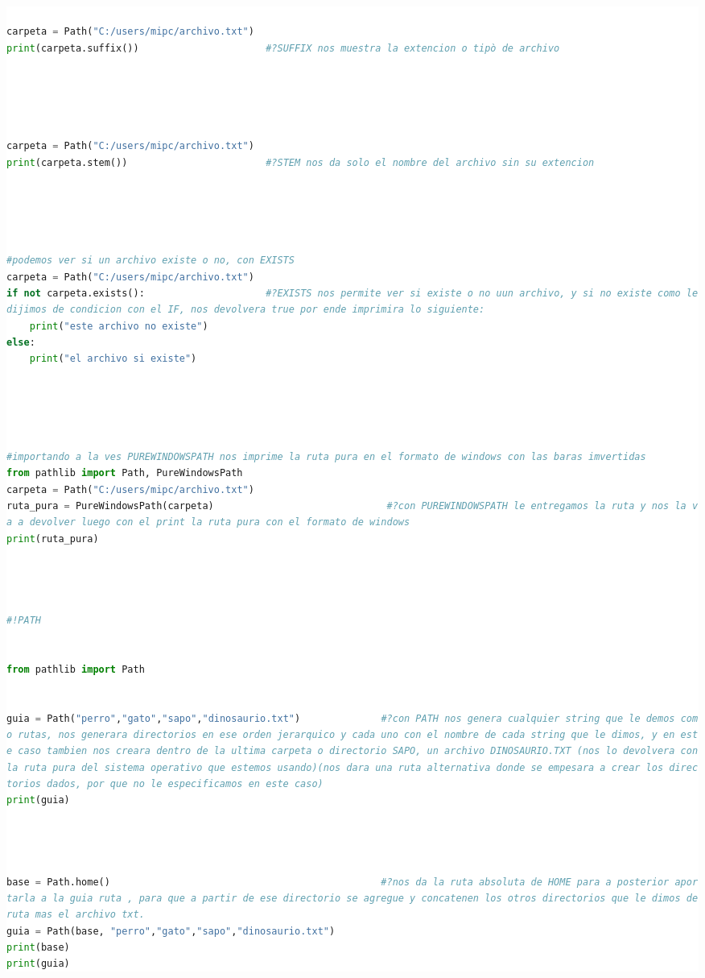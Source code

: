 ````python

carpeta = Path("C:/users/mipc/archivo.txt")
print(carpeta.suffix())                      #?SUFFIX nos muestra la extencion o tipò de archivo





carpeta = Path("C:/users/mipc/archivo.txt")
print(carpeta.stem())                        #?STEM nos da solo el nombre del archivo sin su extencion 





#podemos ver si un archivo existe o no, con EXISTS
carpeta = Path("C:/users/mipc/archivo.txt")
if not carpeta.exists():                     #?EXISTS nos permite ver si existe o no uun archivo, y si no existe como le dijimos de condicion con el IF, nos devolvera true por ende imprimira lo siguiente:
    print("este archivo no existe")
else:
    print("el archivo si existe")





#importando a la ves PUREWINDOWSPATH nos imprime la ruta pura en el formato de windows con las baras imvertidas
from pathlib import Path, PureWindowsPath
carpeta = Path("C:/users/mipc/archivo.txt")
ruta_pura = PureWindowsPath(carpeta)                              #?con PUREWINDOWSPATH le entregamos la ruta y nos la va a devolver luego con el print la ruta pura con el formato de windows
print(ruta_pura)




#!PATH 


from pathlib import Path


guia = Path("perro","gato","sapo","dinosaurio.txt")              #?con PATH nos genera cualquier string que le demos como rutas, nos generara directorios en ese orden jerarquico y cada uno con el nombre de cada string que le dimos, y en este caso tambien nos creara dentro de la ultima carpeta o directorio SAPO, un archivo DINOSAURIO.TXT (nos lo devolvera con la ruta pura del sistema operativo que estemos usando)(nos dara una ruta alternativa donde se empesara a crear los directorios dados, por que no le especificamos en este caso)
print(guia)




base = Path.home()                                               #?nos da la ruta absoluta de HOME para a posterior aportarla a la guia ruta , para que a partir de ese directorio se agregue y concatenen los otros directorios que le dimos de ruta mas el archivo txt.        
guia = Path(base, "perro","gato","sapo","dinosaurio.txt")
print(base)
print(guia)
````